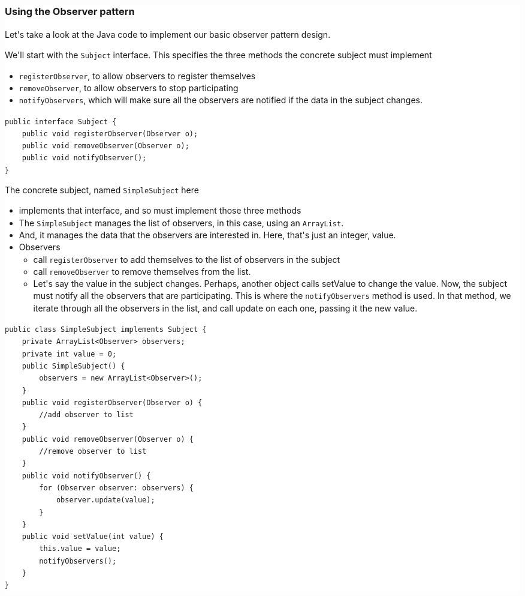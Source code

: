### Using the Observer pattern
Let's take a look at the Java code to implement our basic observer pattern design. 

We'll start with the `Subject` interface. This specifies the three methods the concrete subject must implement
* `registerObserver`, to allow observers to register themselves
* `removeObserver`, to allow observers to stop participating
* `notifyObservers`, which will make sure all the observers are notified if the data in the subject changes. 

```
public interface Subject {
    public void registerObserver(Observer o);
    public void removeObserver(Observer o);
    public void notifyObserver();
}
```

The concrete subject, named `SimpleSubject` here
* implements that interface, and so must implement those three methods
* The `SimpleSubject` manages the list of observers, in this case, using an `ArrayList`.
* And, it manages the data that the observers are interested in. Here, that's just an integer, value. 
* Observers
    - call `registerObserver` to add themselves to the list of observers in the subject
    - call `removeObserver` to remove themselves from the list.
    - Let's say the value in the subject changes. Perhaps, another object calls setValue to change the value. Now, the subject must notify all the observers that are participating. This is where the `notifyObservers` method is used. In that method, we iterate through all the observers in the list, and call update on each one, passing it the new value.
```
public class SimpleSubject implements Subject {
    private ArrayList<Observer> observers;
    private int value = 0;
    public SimpleSubject() {
        observers = new ArrayList<Observer>();
    }
    public void registerObserver(Observer o) {
        //add observer to list
    }
    public void removeObserver(Observer o) {
        //remove observer to list
    }
    public void notifyObserver() {
        for (Observer observer: observers) {
            observer.update(value);
        }
    }
    public void setValue(int value) {
        this.value = value;
        notifyObservers();
    }
}
```
